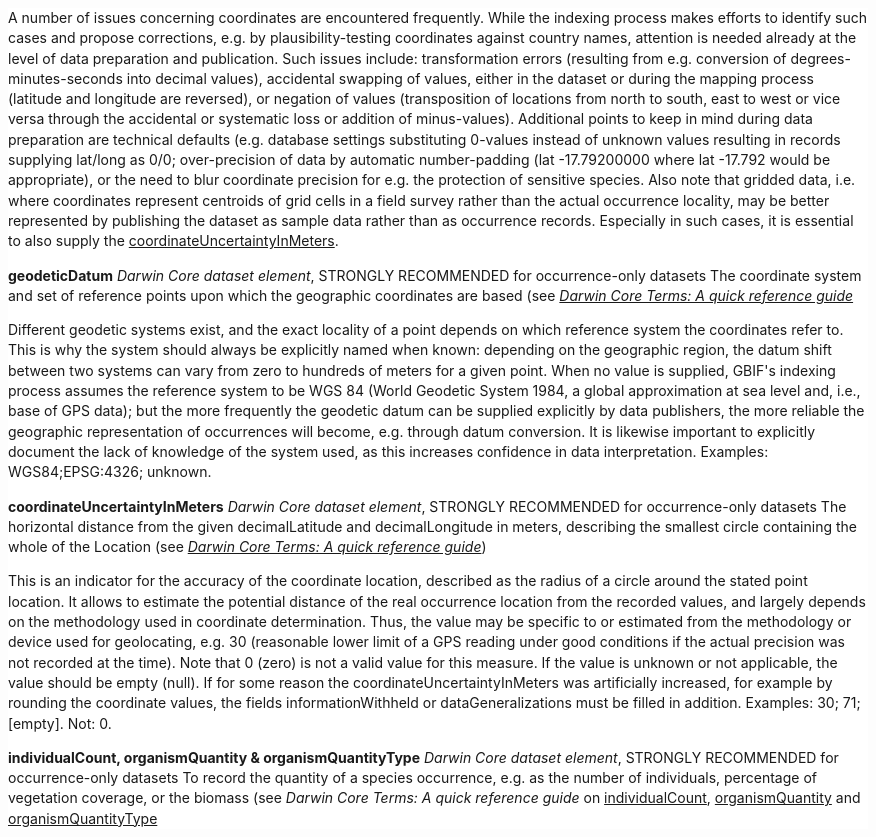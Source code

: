  A number of issues concerning coordinates are encountered frequently.  While the indexing process makes efforts to identify such cases and  propose corrections, e.g. by plausibility-testing coordinates against  country names, attention is needed already at the level of data  preparation and publication. Such issues include: transformation errors  (resulting from e.g. conversion of degrees-minutes-seconds into decimal  values), accidental swapping of values, either in the dataset or during  the mapping process (latitude and longitude are reversed), or negation  of values (transposition of locations from north to south, east to west  or vice versa through the accidental or systematic loss or addition of  minus-values). Additional points to keep in mind during data preparation are technical defaults (e.g. database settings substituting 0-values  instead of unknown values resulting in records supplying lat/long as  0/0; over-precision of data by automatic number-padding (lat  -17.79200000 where lat -17.792 would be appropriate), or the need to  blur coordinate precision for e.g. the protection of sensitive species.  Also note that gridded data, i.e. where coordinates represent centroids  of grid cells in a field survey rather than the actual occurrence  locality, may be better represented by publishing the dataset as sample  data rather than as occurrence records. Especially in such cases, it is  essential to also supply the [coordinateUncertaintyInMeters](https://www.gbif.org/zh-tw/data-quality-requirements-occurrences#dcUncertainty).

**geodeticDatum**
*Darwin Core dataset element*, STRONGLY RECOMMENDED for occurrence-only datasets
The coordinate system and set of reference points upon which the geographic coordinates are based (see [*Darwin Core Terms: A quick reference guide*](http://rs.tdwg.org/dwc/terms/geodeticDatum)

 Different geodetic systems exist, and the exact locality of a point  depends on which reference system the coordinates refer to. This is why  the system should always be explicitly named when known: depending on  the geographic region, the datum shift between two systems can vary from zero to hundreds of meters for a given point. When no value is  supplied, GBIF's indexing process assumes the reference system to be WGS 84 (World Geodetic System 1984, a global approximation at sea level  and, i.e., base of GPS data); but the more frequently the geodetic datum can be supplied explicitly by data publishers, the more reliable the  geographic representation of occurrences will become, e.g. through datum conversion. It is likewise important to explicitly document the lack of knowledge of the system used, as this increases confidence in data  interpretation. Examples: WGS84;EPSG:4326; unknown.

**coordinateUncertaintyInMeters**
*Darwin Core dataset element*, STRONGLY RECOMMENDED for occurrence-only datasets
The horizontal distance from the given decimalLatitude and decimalLongitude in meters, describing the smallest circle containing the whole of the  Location (see [*Darwin Core Terms: A quick reference guide*](http://rs.tdwg.org/dwc/terms/coordinateUncertaintyInMeters))

 This is an indicator for the accuracy of the coordinate location,  described as the radius of a circle around the stated point location. It allows to estimate the potential distance of the real occurrence  location from the recorded values, and largely depends on the  methodology used in coordinate determination. Thus, the value may be  specific to or estimated from the methodology or device used for  geolocating, e.g. 30 (reasonable lower limit of a GPS reading under good conditions if the actual precision was not recorded at the time). Note  that 0 (zero) is not a valid value for this measure. If the value is  unknown or not applicable, the value should be empty (null). If for some reason the coordinateUncertaintyInMeters was artificially increased,  for example by rounding the coordinate values, the fields  informationWithheld or dataGeneralizations must be filled in addition.  Examples: 30; 71; [empty]. Not: 0.

**individualCount, organismQuantity & organismQuantityType**
*Darwin Core dataset element*, STRONGLY RECOMMENDED for occurrence-only datasets
To record the quantity of a species occurrence, e.g. as the number of  individuals, percentage of vegetation coverage, or the biomass (see *Darwin Core Terms: A quick reference guide* on [individualCount](http://rs.tdwg.org/dwc/terms/individualCount), [organismQuantity](http://rs.tdwg.org/dwc/terms/organismQuantity) and [organismQuantityType](http://rs.tdwg.org/dwc/terms/organismQuantityType)
